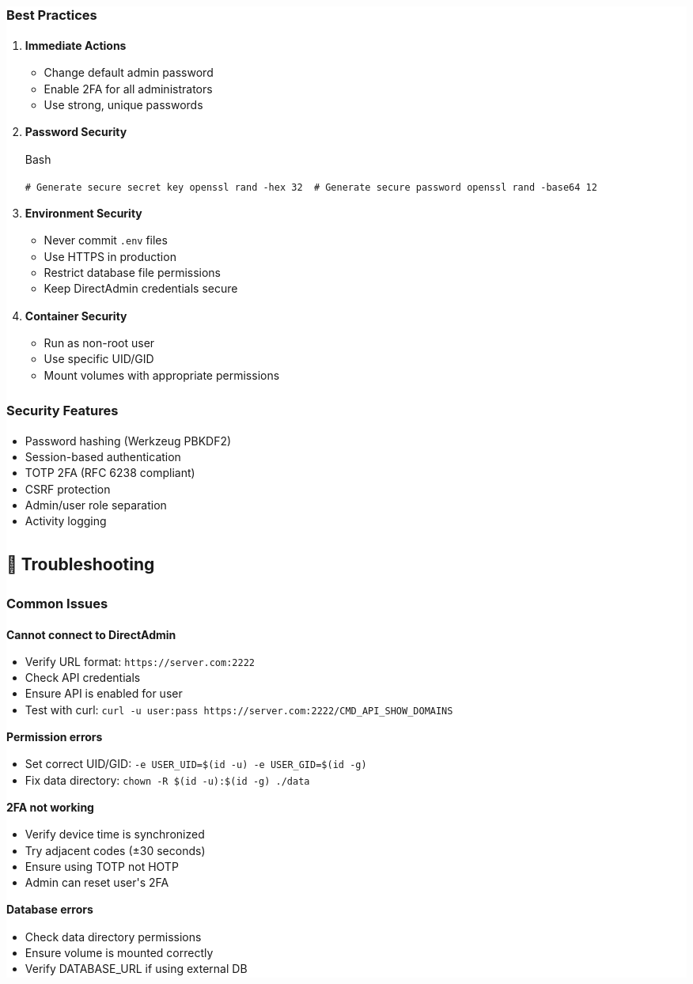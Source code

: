 ### Best Practices

1.  **Immediate Actions**
    -   Change default admin password
    -   Enable 2FA for all administrators
    -   Use strong, unique passwords
2.  **Password Security**

    Bash

    `# Generate secure secret key openssl rand -hex 32  # Generate secure password openssl rand -base64 12`

3.  **Environment Security**
    -   Never commit `.env` files
    -   Use HTTPS in production
    -   Restrict database file permissions
    -   Keep DirectAdmin credentials secure
4.  **Container Security**
    -   Run as non-root user
    -   Use specific UID/GID
    -   Mount volumes with appropriate permissions

### Security Features

-   Password hashing (Werkzeug PBKDF2)
-   Session-based authentication
-   TOTP 2FA (RFC 6238 compliant)
-   CSRF protection
-   Admin/user role separation
-   Activity logging

## 🔧 Troubleshooting

### Common Issues

**Cannot connect to DirectAdmin**

-   Verify URL format: `https://server.com:2222`
-   Check API credentials
-   Ensure API is enabled for user
-   Test with curl: `curl -u user:pass https://server.com:2222/CMD_API_SHOW_DOMAINS`

**Permission errors**

-   Set correct UID/GID: `-e USER_UID=$(id -u) -e USER_GID=$(id -g)`
-   Fix data directory: `chown -R $(id -u):$(id -g) ./data`

**2FA not working**

-   Verify device time is synchronized
-   Try adjacent codes (±30 seconds)
-   Ensure using TOTP not HOTP
-   Admin can reset user's 2FA

**Database errors**

-   Check data directory permissions
-   Ensure volume is mounted correctly
-   Verify DATABASE\_URL if using external DB
